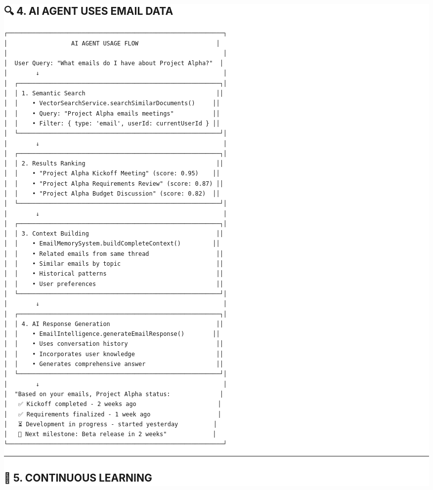 
## 🔍 **4. AI AGENT USES EMAIL DATA**

```
┌─────────────────────────────────────────────────────────────┐
│                  AI AGENT USAGE FLOW                      │
│                                                             │
│  User Query: "What emails do I have about Project Alpha?"  │
│        ↓                                                    │
│  ┌─────────────────────────────────────────────────────────┐│
│  │ 1. Semantic Search                                     ││
│  │    • VectorSearchService.searchSimilarDocuments()     ││
│  │    • Query: "Project Alpha emails meetings"           ││
│  │    • Filter: { type: 'email', userId: currentUserId } ││
│  └─────────────────────────────────────────────────────────┘│
│        ↓                                                    │
│  ┌─────────────────────────────────────────────────────────┐│
│  │ 2. Results Ranking                                     ││
│  │    • "Project Alpha Kickoff Meeting" (score: 0.95)    ││
│  │    • "Project Alpha Requirements Review" (score: 0.87) ││
│  │    • "Project Alpha Budget Discussion" (score: 0.82)  ││
│  └─────────────────────────────────────────────────────────┘│
│        ↓                                                    │
│  ┌─────────────────────────────────────────────────────────┐│
│  │ 3. Context Building                                    ││
│  │    • EmailMemorySystem.buildCompleteContext()         ││
│  │    • Related emails from same thread                   ││
│  │    • Similar emails by topic                           ││
│  │    • Historical patterns                               ││
│  │    • User preferences                                  ││
│  └─────────────────────────────────────────────────────────┘│
│        ↓                                                    │
│  ┌─────────────────────────────────────────────────────────┐│
│  │ 4. AI Response Generation                              ││
│  │    • EmailIntelligence.generateEmailResponse()        ││
│  │    • Uses conversation history                         ││
│  │    • Incorporates user knowledge                       ││
│  │    • Generates comprehensive answer                    ││
│  └─────────────────────────────────────────────────────────┘│
│        ↓                                                    │
│  "Based on your emails, Project Alpha status:              │
│   ✅ Kickoff completed - 2 weeks ago                       │
│   ✅ Requirements finalized - 1 week ago                   │
│   ⏳ Development in progress - started yesterday          │
│   📅 Next milestone: Beta release in 2 weeks"             │
└─────────────────────────────────────────────────────────────┘
```

---

## 🔄 **5. CONTINUOUS LEARNING**
